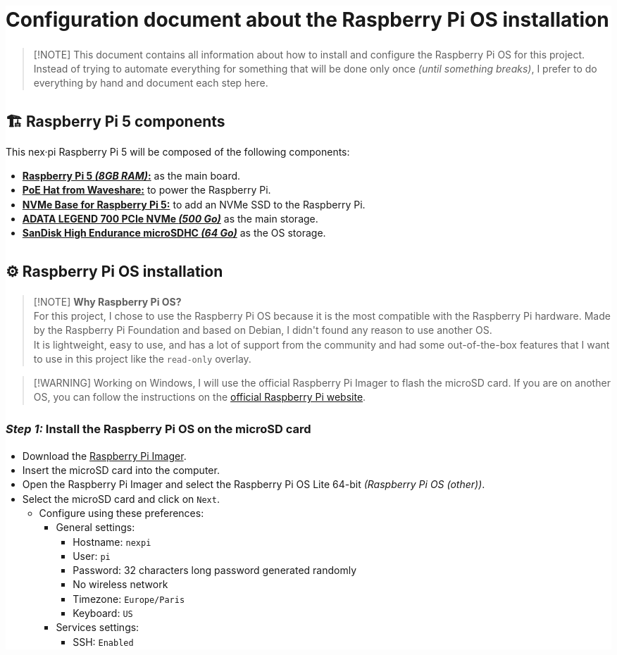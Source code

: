 # Configuration document about the Raspberry Pi OS installation

> \[!NOTE]
> This document contains all information about how to install and configure the
> Raspberry Pi OS for this project.\
> Instead of trying to automate everything for something that will be done only
> once *(until something breaks)*, I prefer to do everything by hand and document
> each step here.

## 🏗️ Raspberry Pi 5 components

This nex·pi Raspberry Pi 5 will be composed of the following components:

* [**Raspberry Pi 5 *(8GB RAM)*:**](https://www.raspberrypi.com/products/raspberry-pi-5/) as the main board. 
* [**PoE Hat from Waveshare:**](https://www.waveshare.com/poe-hat-f.htm) to power the Raspberry Pi.
* [**NVMe Base for Raspberry Pi 5:**](https://shop.pimoroni.com/products/nvme-base?variant=41219587178579) to
  add an NVMe SSD to the Raspberry Pi.
* [**ADATA LEGEND 700 PCIe NVMe *(500 Go)***](https://www.adata.com/us/consumer/category/ssds/solid-state-drives-legend-700/)
  as the main storage.
* [**SanDisk High Endurance microSDHC *(64 Go)***](https://www.westerndigital.com/en-ap/products/memory-cards/sandisk-high-endurance-uhs-i-microsd?sku=SDSQQNR-064G-GHEIA)
  as the OS storage.

## ⚙️ Raspberry Pi OS installation

> \[!NOTE]
> **Why Raspberry Pi OS?**\
> For this project, I chose to use the Raspberry Pi OS because it is the most
> compatible with the Raspberry Pi hardware. Made by the Raspberry Pi Foundation
> and based on Debian, I didn't found any reason to use another OS.\
> It is lightweight, easy to use, and has a lot of support from the community
> and had some out-of-the-box features that I want to use in this project like the
> `read-only` overlay.



> \[!WARNING]
> Working on Windows, I will use the official Raspberry Pi Imager to flash the
> microSD card. If you are on another OS, you can follow the instructions on
> the [official Raspberry Pi website](https://www.raspberrypi.com/software/).



### *Step 1:* Install the Raspberry Pi OS on the microSD card

* Download the [Raspberry Pi Imager](https://www.raspberrypi.com/software/).
* Insert the microSD card into the computer.
* Open the Raspberry Pi Imager and select the Raspberry Pi OS Lite 64-bit
  *(Raspberry Pi OS (other))*.
* Select the microSD card and click on `Next`.
  * Configure using these preferences:
    * General settings:
      * Hostname: `nexpi`
      * User: `pi`
      * Password: 32 characters long password generated randomly
      * No wireless network
      * Timezone: `Europe/Paris`
      * Keyboard: `US`
    * Services settings:
      * SSH: `Enabled`

[^1]: All information about the NVMe SSD Gen 3 configuration can be found on the
[^2]: The `@ubernetes` and `@data` subvolumes may share some bytes because ZOT registry,